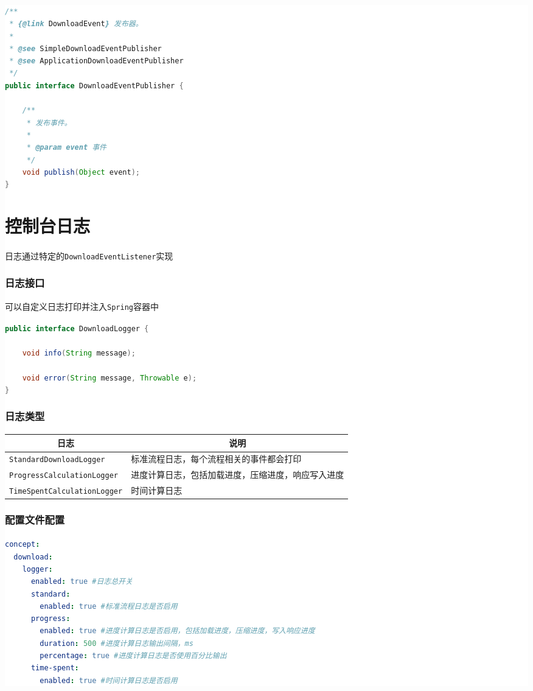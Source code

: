```java
/**
 * {@link DownloadEvent} 发布器。
 *
 * @see SimpleDownloadEventPublisher
 * @see ApplicationDownloadEventPublisher
 */
public interface DownloadEventPublisher {

    /**
     * 发布事件。
     *
     * @param event 事件
     */
    void publish(Object event);
}
```

# 控制台日志

日志通过特定的`DownloadEventListener`实现

### 日志接口

可以自定义日志打印并注入`Spring`容器中

```java
public interface DownloadLogger {

    void info(String message);

    void error(String message, Throwable e);
}
```

### 日志类型

| 日志 | 说明 |
|-|-|
|`StandardDownloadLogger`|标准流程日志，每个流程相关的事件都会打印|
|`ProgressCalculationLogger`|进度计算日志，包括加载进度，压缩进度，响应写入进度|
|`TimeSpentCalculationLogger`|时间计算日志|

### 配置文件配置

```yaml
concept:
  download:
    logger:
      enabled: true #日志总开关
      standard:
        enabled: true #标准流程日志是否启用
      progress:
        enabled: true #进度计算日志是否启用，包括加载进度，压缩进度，写入响应进度
        duration: 500 #进度计算日志输出间隔，ms
        percentage: true #进度计算日志是否使用百分比输出
      time-spent:
        enabled: true #时间计算日志是否启用
```
